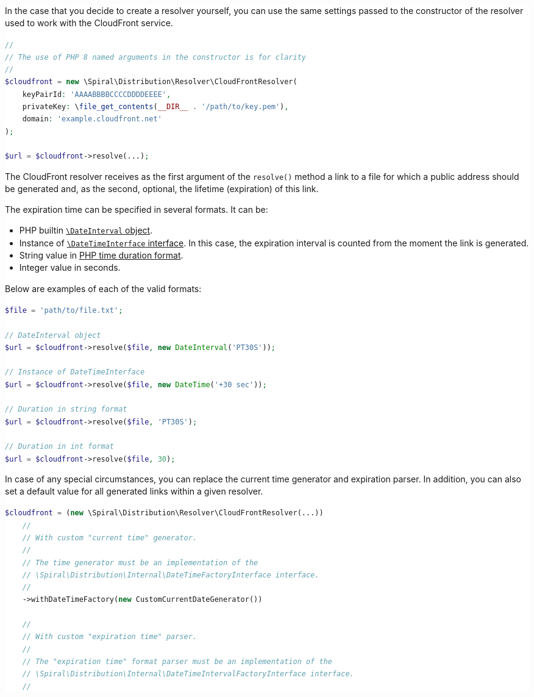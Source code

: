 In the case that you decide to create a resolver yourself, you can use the
same settings passed to the constructor of the resolver used to work with
the CloudFront service.

```php
//
// The use of PHP 8 named arguments in the constructor is for clarity
//
$cloudfront = new \Spiral\Distribution\Resolver\CloudFrontResolver(
    keyPairId: 'AAAABBBBCCCCDDDDEEEE',
    privateKey: \file_get_contents(__DIR__ . '/path/to/key.pem'),
    domain: 'example.cloudfront.net'
);

$url = $cloudfront->resolve(...);
```

The CloudFront resolver receives as the first argument of the `resolve()` method
a link to a file for which a public address should be generated and, as the
second, optional, the lifetime (expiration) of this link.

The expiration time can be specified in several formats. It can be:
- PHP builtin [`\DateInterval` object](https://www.php.net/manual/en/class.dateinterval.php).
- Instance of [`\DateTimeInterface` interface](https://www.php.net/manual/en/class.datetimeinterface.php). 
  In this case, the expiration interval is counted from the moment the link is generated.
- String value in [PHP time duration format](https://www.php.net/manual/en/dateinterval.construct.php).
- Integer value in seconds.

Below are examples of each of the valid formats:

```php
$file = 'path/to/file.txt';

// DateInterval object
$url = $cloudfront->resolve($file, new DateInterval('PT30S'));

// Instance of DateTimeInterface
$url = $cloudfront->resolve($file, new DateTime('+30 sec'));

// Duration in string format
$url = $cloudfront->resolve($file, 'PT30S');

// Duration in int format
$url = $cloudfront->resolve($file, 30);
```

In case of any special circumstances, you can replace the current time
generator and expiration parser. In addition, you can also set a default value
for all generated links within a given resolver.

```php
$cloudfront = (new \Spiral\Distribution\Resolver\CloudFrontResolver(...))
    //
    // With custom "current time" generator.
    //
    // The time generator must be an implementation of the
    // \Spiral\Distribution\Internal\DateTimeFactoryInterface interface.
    //
    ->withDateTimeFactory(new CustomCurrentDateGenerator())

    //
    // With custom "expiration time" parser.
    //
    // The "expiration time" format parser must be an implementation of the
    // \Spiral\Distribution\Internal\DateTimeIntervalFactoryInterface interface.
    //
```